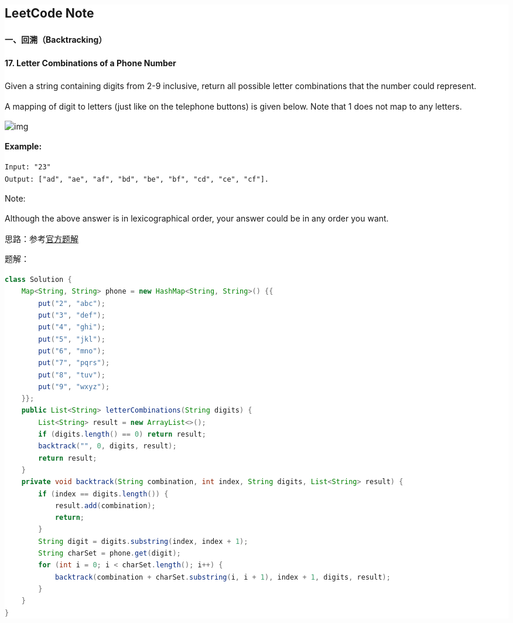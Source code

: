 ## LeetCode Note

#### 一、回溯（Backtracking）

#### 17. Letter Combinations of a Phone Number

Given a string containing digits from 2-9 inclusive, return all possible letter combinations that the number could represent.

A mapping of digit to letters (just like on the telephone buttons) is given below. Note that 1 does not map to any letters.

![img](http://upload.wikimedia.org/wikipedia/commons/thumb/7/73/Telephone-keypad2.svg/200px-Telephone-keypad2.svg.png)

**Example:**

```
Input: "23"
Output: ["ad", "ae", "af", "bd", "be", "bf", "cd", "ce", "cf"].
```

Note:

Although the above answer is in lexicographical order, your answer could be in any order you want.

思路：参考[官方题解](https://leetcode-cn.com/problems/letter-combinations-of-a-phone-number/solution/dian-hua-hao-ma-de-zi-mu-zu-he-by-leetcode/)

题解：

```java
class Solution {
    Map<String, String> phone = new HashMap<String, String>() {{
        put("2", "abc");
        put("3", "def");
        put("4", "ghi");
        put("5", "jkl");
        put("6", "mno");
        put("7", "pqrs");
        put("8", "tuv");
        put("9", "wxyz");
    }};
    public List<String> letterCombinations(String digits) {
        List<String> result = new ArrayList<>();
        if (digits.length() == 0) return result;
        backtrack("", 0, digits, result);
        return result;
    }
    private void backtrack(String combination, int index, String digits, List<String> result) {
        if (index == digits.length()) {
            result.add(combination);
            return;
        }
        String digit = digits.substring(index, index + 1);
        String charSet = phone.get(digit);
        for (int i = 0; i < charSet.length(); i++) {
            backtrack(combination + charSet.substring(i, i + 1), index + 1, digits, result);
        }
    }
}
```
